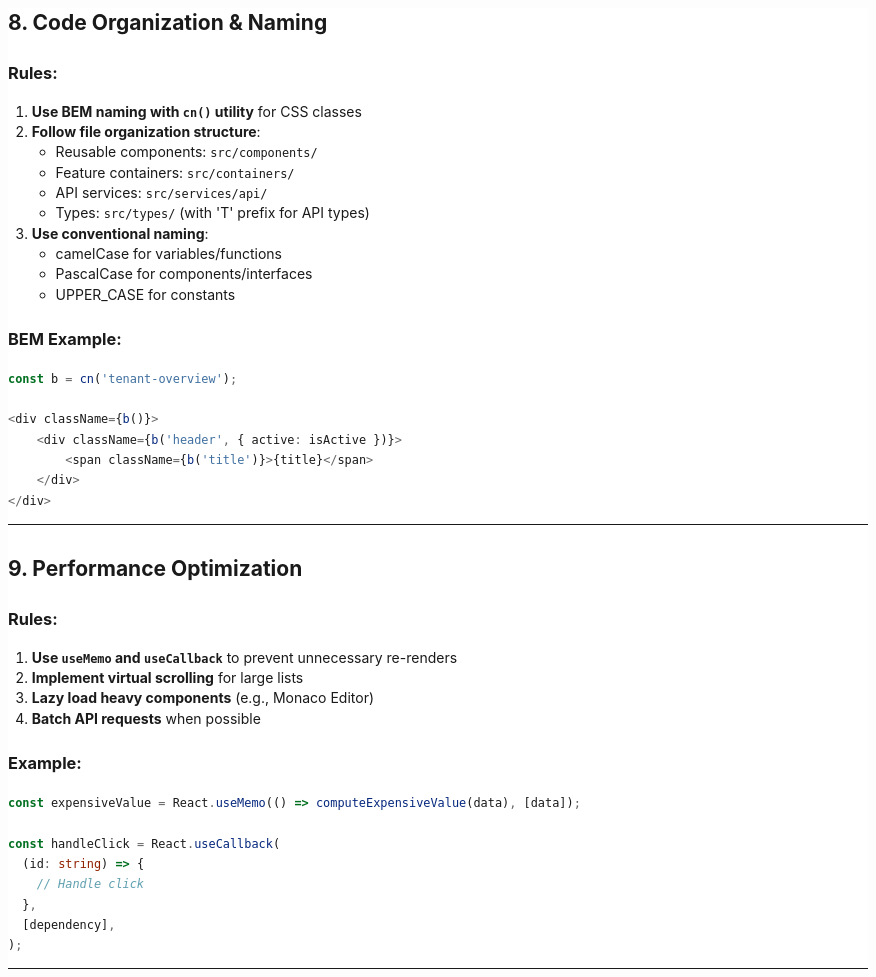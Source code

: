 
## 8. Code Organization & Naming

### Rules:

1. **Use BEM naming with `cn()` utility** for CSS classes
2. **Follow file organization structure**:
   - Reusable components: `src/components/`
   - Feature containers: `src/containers/`
   - API services: `src/services/api/`
   - Types: `src/types/` (with 'T' prefix for API types)
3. **Use conventional naming**:
   - camelCase for variables/functions
   - PascalCase for components/interfaces
   - UPPER_CASE for constants

### BEM Example:

```typescript
const b = cn('tenant-overview');

<div className={b()}>
    <div className={b('header', { active: isActive })}>
        <span className={b('title')}>{title}</span>
    </div>
</div>
```

---

## 9. Performance Optimization

### Rules:

1. **Use `useMemo` and `useCallback`** to prevent unnecessary re-renders
2. **Implement virtual scrolling** for large lists
3. **Lazy load heavy components** (e.g., Monaco Editor)
4. **Batch API requests** when possible

### Example:

```typescript
const expensiveValue = React.useMemo(() => computeExpensiveValue(data), [data]);

const handleClick = React.useCallback(
  (id: string) => {
    // Handle click
  },
  [dependency],
);
```

---